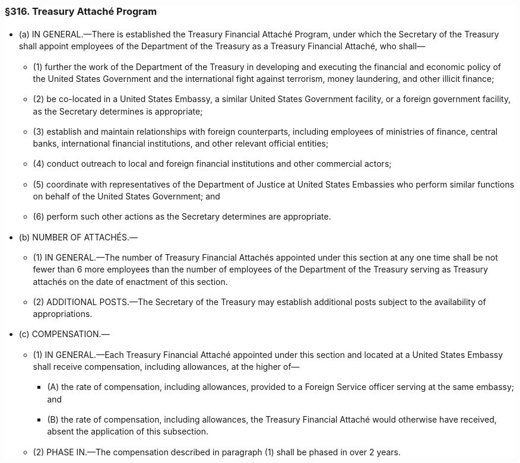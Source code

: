 ### §316. Treasury Attaché Program
* (a) IN GENERAL.—There is established the Treasury Financial Attaché Program, under which the Secretary of the Treasury shall appoint employees of the Department of the Treasury as a Treasury Financial Attaché, who shall—

  * (1) further the work of the Department of the Treasury in developing and executing the financial and economic policy of the United States Government and the international fight against terrorism, money laundering, and other illicit finance;

  * (2) be co-located in a United States Embassy, a similar United States Government facility, or a foreign government facility, as the Secretary determines is appropriate;

  * (3) establish and maintain relationships with foreign counterparts, including employees of ministries of finance, central banks, international financial institutions, and other relevant official entities;

  * (4) conduct outreach to local and foreign financial institutions and other commercial actors;

  * (5) coordinate with representatives of the Department of Justice at United States Embassies who perform similar functions on behalf of the United States Government; and

  * (6) perform such other actions as the Secretary determines are appropriate.


* (b) NUMBER OF ATTACHÉS.—

  * (1) IN GENERAL.—The number of Treasury Financial Attachés appointed under this section at any one time shall be not fewer than 6 more employees than the number of employees of the Department of the Treasury serving as Treasury attachés on the date of enactment of this section.

  * (2) ADDITIONAL POSTS.—The Secretary of the Treasury may establish additional posts subject to the availability of appropriations.


* (c) COMPENSATION.—

  * (1) IN GENERAL.—Each Treasury Financial Attaché appointed under this section and located at a United States Embassy shall receive compensation, including allowances, at the higher of—

    * (A) the rate of compensation, including allowances, provided to a Foreign Service officer serving at the same embassy; and

    * (B) the rate of compensation, including allowances, the Treasury Financial Attaché would otherwise have received, absent the application of this subsection.


  * (2) PHASE IN.—The compensation described in paragraph (1) shall be phased in over 2 years.